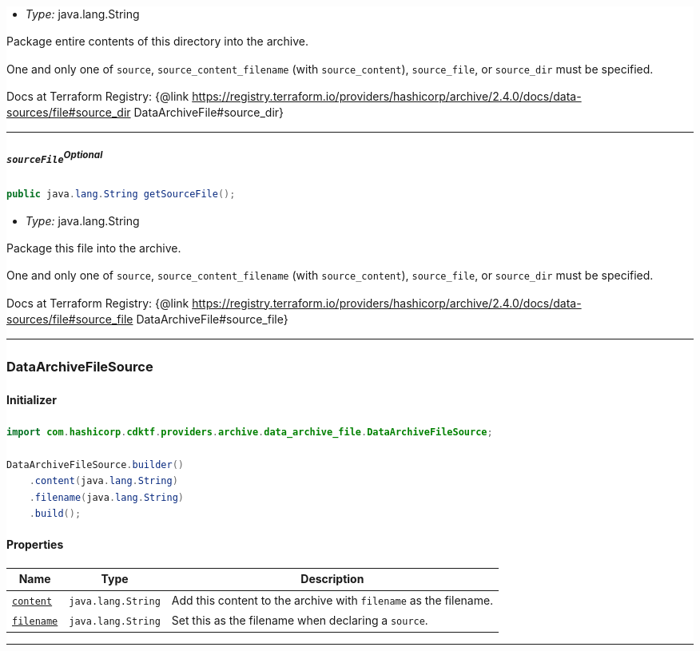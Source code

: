 - *Type:* java.lang.String

Package entire contents of this directory into the archive.

One and only one of `source`, `source_content_filename` (with `source_content`), `source_file`, or `source_dir` must be specified.

Docs at Terraform Registry: {@link https://registry.terraform.io/providers/hashicorp/archive/2.4.0/docs/data-sources/file#source_dir DataArchiveFile#source_dir}

---

##### `sourceFile`<sup>Optional</sup> <a name="sourceFile" id="@cdktf/provider-archive.dataArchiveFile.DataArchiveFileConfig.property.sourceFile"></a>

```java
public java.lang.String getSourceFile();
```

- *Type:* java.lang.String

Package this file into the archive.

One and only one of `source`, `source_content_filename` (with `source_content`), `source_file`, or `source_dir` must be specified.

Docs at Terraform Registry: {@link https://registry.terraform.io/providers/hashicorp/archive/2.4.0/docs/data-sources/file#source_file DataArchiveFile#source_file}

---

### DataArchiveFileSource <a name="DataArchiveFileSource" id="@cdktf/provider-archive.dataArchiveFile.DataArchiveFileSource"></a>

#### Initializer <a name="Initializer" id="@cdktf/provider-archive.dataArchiveFile.DataArchiveFileSource.Initializer"></a>

```java
import com.hashicorp.cdktf.providers.archive.data_archive_file.DataArchiveFileSource;

DataArchiveFileSource.builder()
    .content(java.lang.String)
    .filename(java.lang.String)
    .build();
```

#### Properties <a name="Properties" id="Properties"></a>

| **Name** | **Type** | **Description** |
| --- | --- | --- |
| <code><a href="#@cdktf/provider-archive.dataArchiveFile.DataArchiveFileSource.property.content">content</a></code> | <code>java.lang.String</code> | Add this content to the archive with `filename` as the filename. |
| <code><a href="#@cdktf/provider-archive.dataArchiveFile.DataArchiveFileSource.property.filename">filename</a></code> | <code>java.lang.String</code> | Set this as the filename when declaring a `source`. |

---